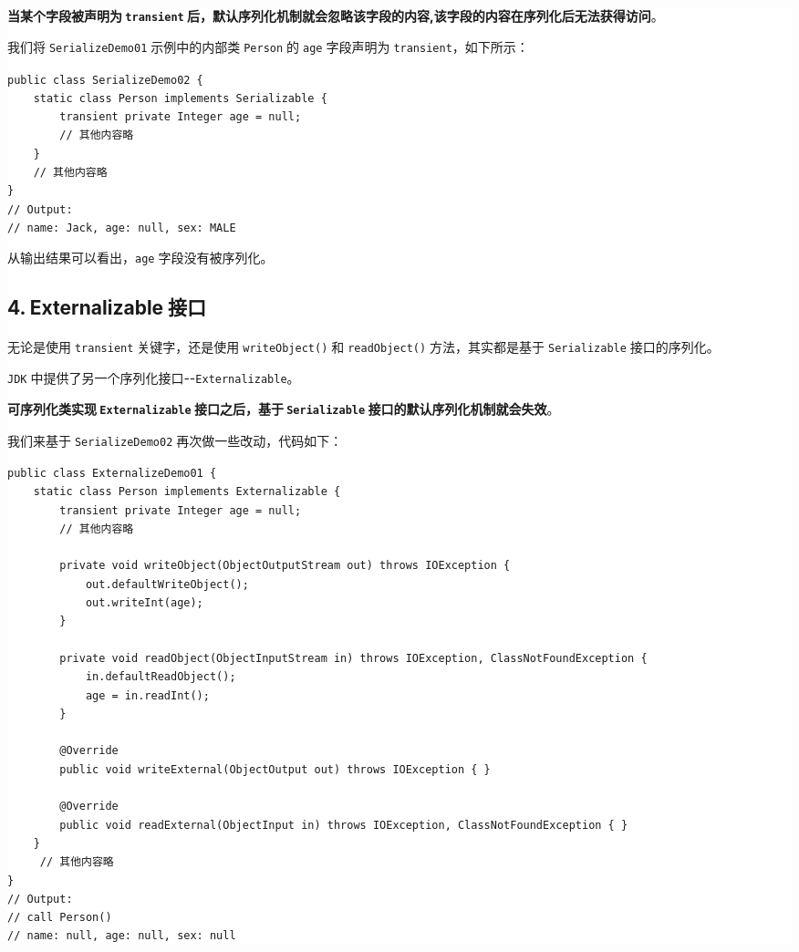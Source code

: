 **当某个字段被声明为 `transient` 后，默认序列化机制就会忽略该字段的内容,该字段的内容在序列化后无法获得访问**。

我们将 `SerializeDemo01` 示例中的内部类 `Person` 的 `age` 字段声明为 `transient`，如下所示：

```
public class SerializeDemo02 {
    static class Person implements Serializable {
        transient private Integer age = null;
        // 其他内容略
    }
    // 其他内容略
}
// Output:
// name: Jack, age: null, sex: MALE
```

从输出结果可以看出，`age` 字段没有被序列化。

## 4. Externalizable 接口

无论是使用 `transient` 关键字，还是使用 `writeObject()` 和 `readObject()` 方法，其实都是基于 `Serializable` 接口的序列化。

`JDK` 中提供了另一个序列化接口--`Externalizable`。

**可序列化类实现 `Externalizable` 接口之后，基于 `Serializable` 接口的默认序列化机制就会失效**。

我们来基于 `SerializeDemo02` 再次做一些改动，代码如下：

```
public class ExternalizeDemo01 {
    static class Person implements Externalizable {
        transient private Integer age = null;
        // 其他内容略

        private void writeObject(ObjectOutputStream out) throws IOException {
            out.defaultWriteObject();
            out.writeInt(age);
        }

        private void readObject(ObjectInputStream in) throws IOException, ClassNotFoundException {
            in.defaultReadObject();
            age = in.readInt();
        }

        @Override
        public void writeExternal(ObjectOutput out) throws IOException { }

        @Override
        public void readExternal(ObjectInput in) throws IOException, ClassNotFoundException { }
    }
     // 其他内容略
}
// Output:
// call Person()
// name: null, age: null, sex: null
```
